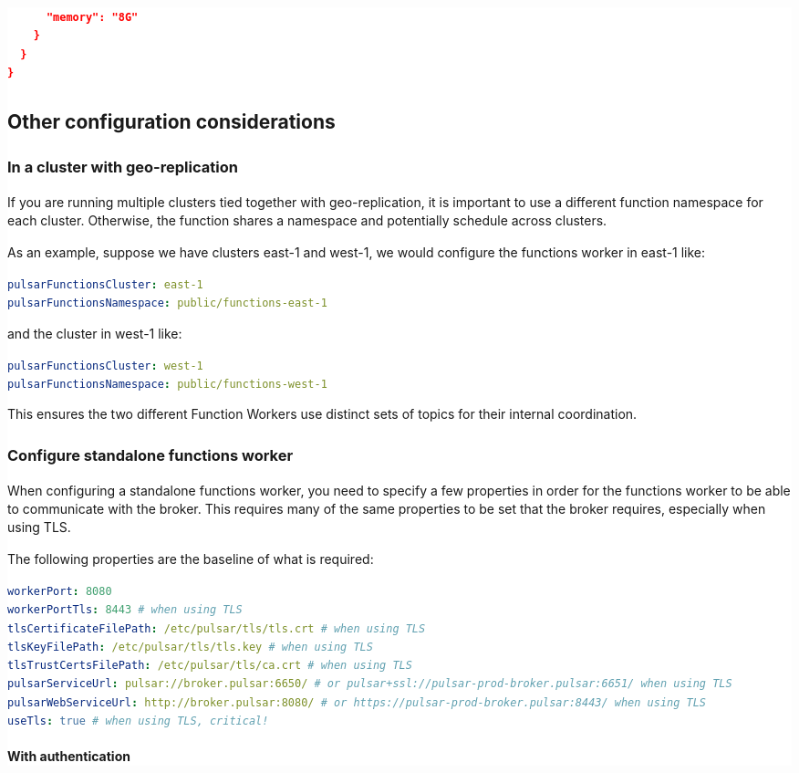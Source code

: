 ```Json
      "memory": "8G"
    }
  }
}
```

## Other configuration considerations


### In a cluster with geo-replication

If you are running multiple clusters tied together with geo-replication, it is important to use a different function namespace for each cluster. Otherwise, the function
shares a namespace and potentially schedule across clusters.

As an example, suppose we have clusters east-1 and west-1, we would configure the functions worker in east-1 like:
```Yaml
pulsarFunctionsCluster: east-1
pulsarFunctionsNamespace: public/functions-east-1
```

and the cluster in west-1 like:
```Yaml
pulsarFunctionsCluster: west-1
pulsarFunctionsNamespace: public/functions-west-1
```

This ensures the two different Function Workers use distinct sets of topics for their internal coordination.

### Configure standalone functions worker

When configuring a standalone functions worker, you need to specify a few properties in order for the functions worker to be able
to communicate with the broker. This requires many of the same properties to be set that the broker requires, especially when using TLS.

The following properties are the baseline of what is required:

```Yaml
workerPort: 8080
workerPortTls: 8443 # when using TLS
tlsCertificateFilePath: /etc/pulsar/tls/tls.crt # when using TLS
tlsKeyFilePath: /etc/pulsar/tls/tls.key # when using TLS
tlsTrustCertsFilePath: /etc/pulsar/tls/ca.crt # when using TLS
pulsarServiceUrl: pulsar://broker.pulsar:6650/ # or pulsar+ssl://pulsar-prod-broker.pulsar:6651/ when using TLS
pulsarWebServiceUrl: http://broker.pulsar:8080/ # or https://pulsar-prod-broker.pulsar:8443/ when using TLS
useTls: true # when using TLS, critical!

```

#### With authentication
